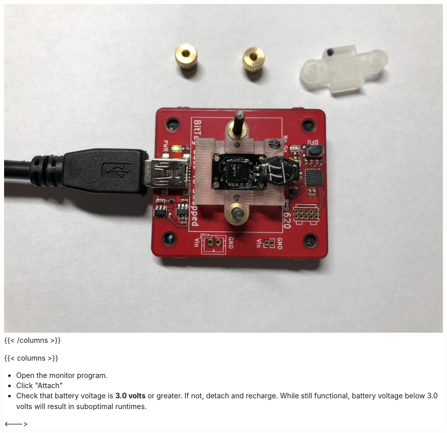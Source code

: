 ![](./images/image38.jpg)
{{< /columns >}}

{{< columns >}}
* Open the monitor program.
* Click "Attach"
* Check that battery voltage is **3.0 volts** or greater. If not, detach and recharge. While still functional, battery voltage below 3.0 volts will result in suboptimal runtimes.

<--->